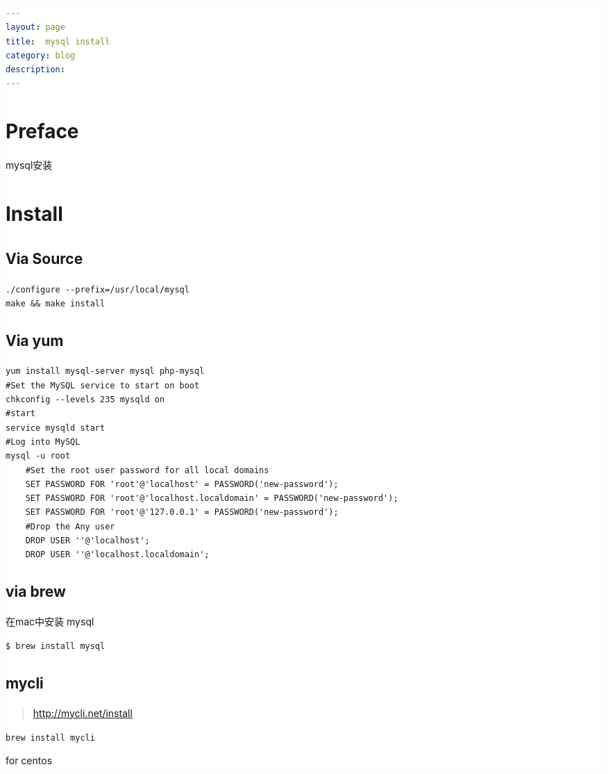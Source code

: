 ```yaml
---
layout: page
title:	mysql install
category: blog
description:
---
```

# Preface
mysql安装

# Install



## Via Source

	./configure --prefix=/usr/local/mysql
	make && make install

## Via yum

	yum install mysql-server mysql php-mysql
	#Set the MySQL service to start on boot
	chkconfig --levels 235 mysqld on
	#start
	service mysqld start
	#Log into MySQL
	mysql -u root
		#Set the root user password for all local domains
		SET PASSWORD FOR 'root'@'localhost' = PASSWORD('new-password');
		SET PASSWORD FOR 'root'@'localhost.localdomain' = PASSWORD('new-password');
		SET PASSWORD FOR 'root'@'127.0.0.1' = PASSWORD('new-password');
		#Drop the Any user
		DROP USER ''@'localhost';
		DROP USER ''@'localhost.localdomain';

## via brew
在mac中安装 mysql

	$ brew install mysql

## mycli
> http://mycli.net/install

	brew install mycli

for centos
